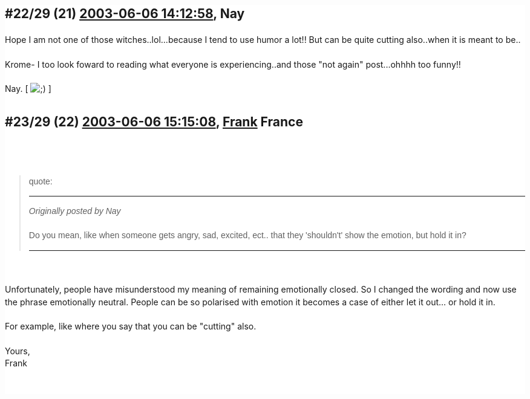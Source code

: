 ## \#22/29 (21) [2003-06-06 14:12:58](https://www.astralpulse.com/forums/index.php?msg=33713), Nay  ##
<section>
Hope I am not one of those witches..lol...because I tend to use humor a lot!! But can be quite cutting also..when it is meant to be..
<br>
<br>
Krome- I too look foward to reading what everyone is experiencing..and those "not again" post...ohhhh too funny!!
<br>
<br>
Nay. [
<img alt=";)" class="smiley" src="https://www.astralpulse.com/forums/Smileys/fugue/wink.png" title="Wink"/>
]
</section>

## \#23/29 (22) [2003-06-06 15:15:08](https://www.astralpulse.com/forums/index.php?msg=33723), [Frank](https://www.astralpulse.com/forums/profile/?u=359) France ##
<section>
<br>
<br>
<blockquote id='"quote"'>
 <font face='"Arial"' id='"quote"' size='"1"'>
  quote:
  <hr height='"1"' id='"quote"' noshade=""/>
  <i>
   Originally posted by Nay
  </i>
  <br>
  <br>
  Do you mean, like when someone gets angry, sad, excited, ect.. that they 'shouldn't' show the emotion, but hold it in?
  <br>
  <hr height='"1"' id='"quote"' noshade=""/>
 </font>
</blockquote>
<br>
<br>
Unfortunately, people have misunderstood my meaning of remaining emotionally closed. So I changed the wording and now use the phrase emotionally neutral. People can be so polarised with emotion it becomes a case of either let it out... or hold it in.
<br>
<br>
For example, like where you say that you can be "cutting" also.
<br>
<br>
Yours,
<br>
Frank
<br>
<br>
<br>
</section>
